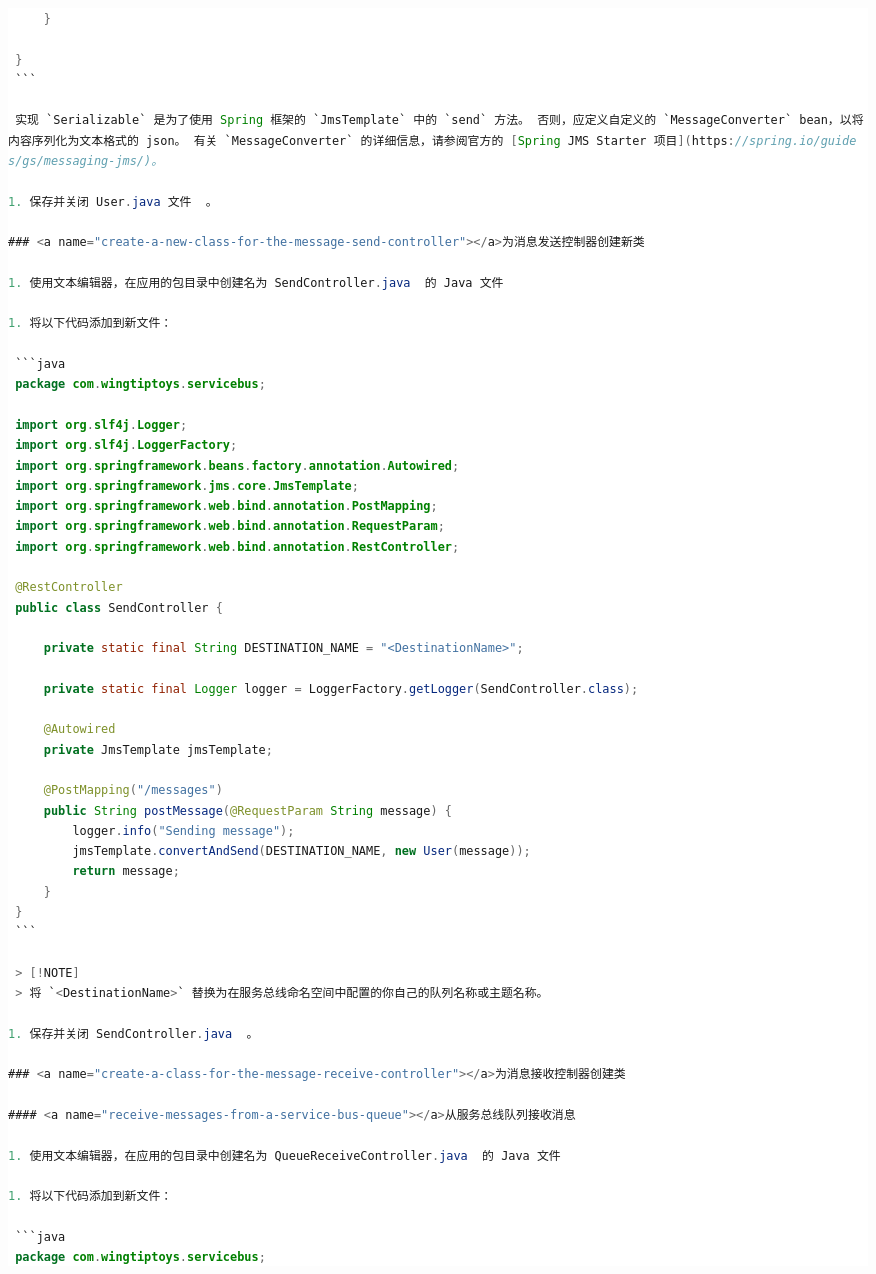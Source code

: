    ```java
        }

    }
    ```

    实现 `Serializable` 是为了使用 Spring 框架的 `JmsTemplate` 中的 `send` 方法。 否则，应定义自定义的 `MessageConverter` bean，以将内容序列化为文本格式的 json。 有关 `MessageConverter` 的详细信息，请参阅官方的 [Spring JMS Starter 项目](https://spring.io/guides/gs/messaging-jms/)。

1. 保存并关闭 User.java 文件  。

### <a name="create-a-new-class-for-the-message-send-controller"></a>为消息发送控制器创建新类

1. 使用文本编辑器，在应用的包目录中创建名为 SendController.java  的 Java 文件

1. 将以下代码添加到新文件：

    ```java
    package com.wingtiptoys.servicebus;

    import org.slf4j.Logger;
    import org.slf4j.LoggerFactory;
    import org.springframework.beans.factory.annotation.Autowired;
    import org.springframework.jms.core.JmsTemplate;
    import org.springframework.web.bind.annotation.PostMapping;
    import org.springframework.web.bind.annotation.RequestParam;
    import org.springframework.web.bind.annotation.RestController;

    @RestController
    public class SendController {

        private static final String DESTINATION_NAME = "<DestinationName>";

        private static final Logger logger = LoggerFactory.getLogger(SendController.class);

        @Autowired
        private JmsTemplate jmsTemplate;

        @PostMapping("/messages")
        public String postMessage(@RequestParam String message) {
            logger.info("Sending message");
            jmsTemplate.convertAndSend(DESTINATION_NAME, new User(message));
            return message;
        }
    }
    ```

    > [!NOTE]
    > 将 `<DestinationName>` 替换为在服务总线命名空间中配置的你自己的队列名称或主题名称。

1. 保存并关闭 SendController.java  。

### <a name="create-a-class-for-the-message-receive-controller"></a>为消息接收控制器创建类

#### <a name="receive-messages-from-a-service-bus-queue"></a>从服务总线队列接收消息

1. 使用文本编辑器，在应用的包目录中创建名为 QueueReceiveController.java  的 Java 文件

1. 将以下代码添加到新文件：

    ```java
    package com.wingtiptoys.servicebus;

   ```